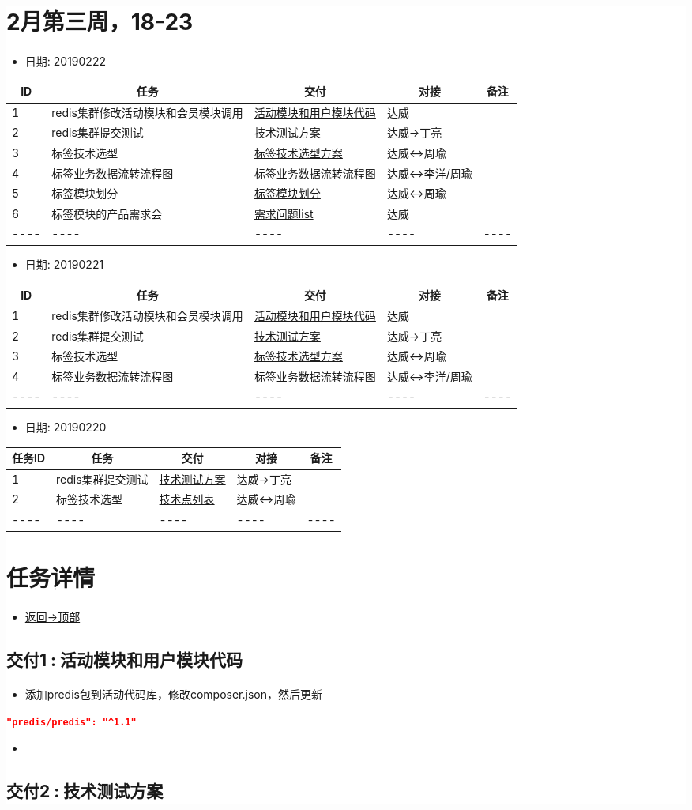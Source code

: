 # <a name="top">2月第三周，18-23</a> 

- 日期: 20190222

|ID|任务|交付|对接|备注|
|----|----|----|----|----|
|1|redis集群修改活动模块和会员模块调用|<a href="#task1" target="_self">活动模块和用户模块代码</a>|达威| |
|2|redis集群提交测试|<a href="#task2" target="_self">技术测试方案</a>|达威->丁亮| |
|3|标签技术选型|<a href="#task3" target="_self">标签技术选型方案</a>|达威<->周瑜| |
|4|标签业务数据流转流程图|<a href="#task4" target="_self">标签业务数据流转流程图</a>|达威<->李洋/周瑜| |
|5|标签模块划分|<a href="#task5" target="_self">标签模块划分</a>|达威<->周瑜| |
|6|标签模块的产品需求会|<a href="#task6" target="_self">需求问题list</a>|达威| |
|----|----|----|----|----|


- 日期: 20190221

|ID|任务|交付|对接|备注|
|----|----|----|----|----|
|1|redis集群修改活动模块和会员模块调用|<a href="#task1" target="_self">活动模块和用户模块代码</a>|达威| |
|2|redis集群提交测试|<a href="#task2" target="_self">技术测试方案</a>|达威->丁亮| |
|3|标签技术选型|<a href="#task3" target="_self">标签技术选型方案</a>|达威<->周瑜| |
|4|标签业务数据流转流程图|<a href="#task4" target="_self">标签业务数据流转流程图</a>|达威<->李洋/周瑜| |
|----|----|----|----|----|

- 日期: 20190220

|任务ID|任务|交付|对接|备注|
|----|----|----|----|----|
|1|redis集群提交测试|<a href="#task2" target="_self">技术测试方案</a>|达威->丁亮| |
|2|标签技术选型|<a href="#task3" target="_self">技术点列表</a>|达威<->周瑜| |
|----|----|----|----|----|

# 任务详情

- <a href="#top" target="_self">返回->顶部</a>

## <a name="task1">交付1 : 活动模块和用户模块代码</a>

- 添加predis包到活动代码库，修改composer.json，然后更新
```json
"predis/predis": "^1.1"
```
- 


## <a name="task2">交付2 : 技术测试方案</a>
